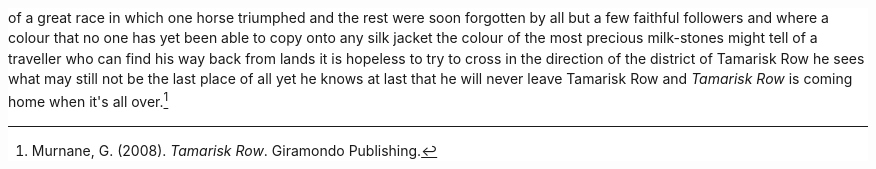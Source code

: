 of a great race in which one horse triumphed and the rest were soon forgotten by all but a few faithful followers and where a colour that no one has yet been able to copy onto any silk jacket the colour of the most precious milk-stones might tell of a traveller who can find his way back from lands it is hopeless to try to cross in the direction of the district of Tamarisk Row he sees what may still not be the last place of all yet he knows at last that he will never leave Tamarisk Row and _Tamarisk Row_ is coming home when it's all over.[^12]

[^1]: Hepokoski, J., & Darcy, W. (2006). _Elements of sonata theory: Norms, types, and deformations in the late-eighteenth-century sonata_. Oxford University Press.
[^2]: Spinoza, _Ethics_ (Vp13d).
[^3]: Gardner, J. (2010). _The art of fiction: Notes on craft for young writers_. Vintage.
[^4]: Michon, P. (2013). _Masters and Servants_. Yale University Press.
[^5]: ibid.
[^6]: I assume, though, that this technique is far older than the two works I am using to illustrate it here, and it surely has its roots in the kind of repetition and enumeration that was already common in ancient texts.
[^7]: Murnane, G. (2008). _Tamarisk Row_. Giramondo Publishing.
[^8]: In the first edition, this section appeared earlier in the book, after the editor had insisted and Murnane, at that time an unpublished writer, had yielded.
[^9]: Murnane, G. (2008). _Tamarisk Row_. Giramondo Publishing.
[^10]: ibid.
[^11]:
    1. (i) A boy suspects all along that he may only be pushing a handful of marbles without knowing where they might finish while (ii) studying pictures in the Sporting Globe of horses a few furlongs from home in races that have already been decided, (iii) shoving stones along a dirt track between crude fences of chips of wood, (iv) straining his muscles and gasping for breath trying to come from last in a foot-race, (v) listening through the wall of his bedroom to learn what his parents are planning, (vi) wandering through a maze of streets in a city whose map he could never draw, (vii) watching plains and hills and more plains rushing past the window of a train or a furniture van (viii) and never able to foresee the end of it all far out on a plain three or four horses are bunched together about to take up the positions that will be preserved for years to come.
    2. (i) A rider lifts his arm again and again and brings the whip down savagely and the horse Sternie, who was once the hope of the Jew, the shrewdest punter of all, goes on slowly improving his position in a field of plodding country gallopers (ii) while people in the crowd gape at their fancies bunched indecisively near the rails and the horse Clementia comes down the outside rail alone and almost unnoticed and his owner wonders why he never guessed that he was training a champion (iii) while a woman stands with her ear pressed against a crackling wireless set and the horse Skipton that her husband has backed for hundreds of pounds leaves the rails and begins his run from absolute last in the Melbourne Cup field (iv) while the filly Mishna draws clear at the furlong and two or three men in the crowd glance at each other but so discreetly that no one would guess they were about to bring off one of the greatest betting plunges ever planned in Australia (v) while the horse Silver Rowan with a few huge strides asserts his claim and a man whose ancestors once built a stone castle with a tower that looked out over miles of green country that they never wanted to leave knows that Ireland is about to be avenged at last (vi) while the people of Melbourne are talking about Bernborough, a mighty horse from the north who is on his way down from Queensland winning race after race, and Augustine Killeaton solemnly tells his son that a greater horse than Phar Lap has appeared in the land (vii) while the professional punter Len Goodchild and his inner circle appear in the crowd on yet another provincial racecourse and a knot of people follows them to see what they fancy (viii) but their riders jerk their arms or thrust with their heels or raise and lower their whips with a graceful action as though they cannot hear the screaming crowd and know nothing of the thousands of pounds depending on them and do not realise that any one of them with a last desperate effort might lift his mount and himself into the one position that will make them famous but are already figures in a faded photograph showing the finish of a great race in which one horse triumphed and the rest were soon forgotten by all but a few faithful followers.
    3. (i) He sees a racecourse where silks of a certain red promise a man that he might soothe at last the restless cock between his legs, (ii) where white silk may stand for the soul of a man with God on his side, (iii) where orange reminds someone in the crowd of the gritty footpaths and yards in the city that he always returns to, (iv) where every shade of blue hints at the awesome mysteries of Our Lady and the Catholic Church, (v) where pale gold is meant to be the colour of a delicate freckle hidden beneath a woman's dress on a secret part of her body, (vi) where the least glimpse of a certain pale green may mean that a man has discovered a country that no one else will ever see, (vii) where a rare silver sometimes appears like the rain above a coast where a man first dreamed of following the races (viii) and where a colour that no one has yet been able to copy onto any silk jacket, the colour of the most precious milk-stones, might tell of a traveller who can find his way back from lands it is hopeless to try to cross.

[^12]: Murnane, G. (2008). _Tamarisk Row_. Giramondo Publishing.